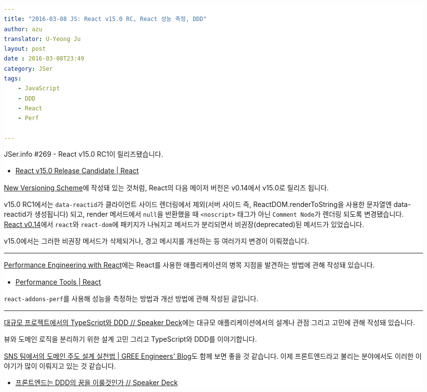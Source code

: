```yaml
---
title: "2016-03-08 JS: React v15.0 RC, React 성능 측정, DDD"
author: azu
translator: U-Yeong Ju
layout: post
date : 2016-03-08T23:49
category: JSer
tags:
    - JavaScript
    - DDD
    - React
    - Perf

---
```


JSer.info #269 - React v15.0 RC1이 릴리즈됐습니다.

- [React v15.0 Release Candidate | React](https://facebook.github.io/react/blog/2016/03/07/react-v15-rc1.html "React v15.0 Release Candidate | React")

[New Versioning Scheme](https://facebook.github.io/react/blog/2016/02/19/new-versioning-scheme.html "New Versioning Scheme")에 작성돼 있는 것처럼, React의 다음 메이저 버전은 v0.14에서 v15.0로 릴리즈 됩니다.

v15.0 RC1에서는 `data-reactid`가 클라이언트 사이드 렌더링에서 제외(서버 사이드 즉, ReactDOM.renderToString을 사용한 문자열엔 data-reactid가 생성됩니다) 되고, render 메서드에서 `null`을 반환했을 때 `<noscript>` 태그가 아닌 `Comment Node`가 렌더링 되도록 변경됐습니다.
[React v0.14](http://facebook.github.io/react/blog/2015/10/07/react-v0.14.html "React v0.14")에서 `react`와 `react-dom`에 패키지가 나눠지고 메서드가 분리되면서 비권장(deprecated)된 메서드가 있었습니다.

v15.0에서는 그러한 비권장 메서드가 삭제되거나, 경고 메시지를 개선하는 등 여러가지 변경이 이뤄졌습니다.

----

[Performance Engineering with React](http://benchling.engineering/performance-engineering-with-react/ "Performance Engineering with React")에는 React를 사용한 애플리케이션의 병목 지점을 발견하는 방법에 관해 작성돼 있습니다.

- [Performance Tools | React](https://facebook.github.io/react/docs/perf.html "Performance Tools | React")

`react-addons-perf`를 사용해 성능을 측정하는 방법과 개선 방법에 관해 작성된 글입니다.

----

[대규모 프로젝트에서의 TypeScript와 DDD // Speaker Deck](https://speakerdeck.com/armorik83/da-xing-hurontoendokai-fa-niokerutypescripttoddd "대규모 프로젝트에서의 TypeScript와 DDD // Speaker Deck")에는 대규모 애플리케이션에서의 설계나 관점 그리고 고민에 관해 작성돼 있습니다.

뷰와 도메인 로직을 분리하기 위한 설계 고민 그리고 TypeScript와 DDD를 이야기합니다.

[SNS 팀에서의 도메인 주도 설계 실천법 | GREE Engineers' Blog](http://labs.gree.jp/blog/2013/12/9330/ "SNSチームでのドメイン駆動設計の実践 | GREE Engineers&#39; Blog")도 함께 보면 좋을 것 같습니다. 이제 프론트엔드라고 불리는 분야에서도 이러한 이야기가 많이 이뤄지고 있는 것 같습니다.

- [프론트엔드는 DDD의 꿈을 이룰것인가 // Speaker Deck](https://speakerdeck.com/yukieen/hurontoendohadddfalsemeng-wojian-ruka "프론트엔드는 DDD의 꿈을 이룰것인가 // Speaker Deck")
